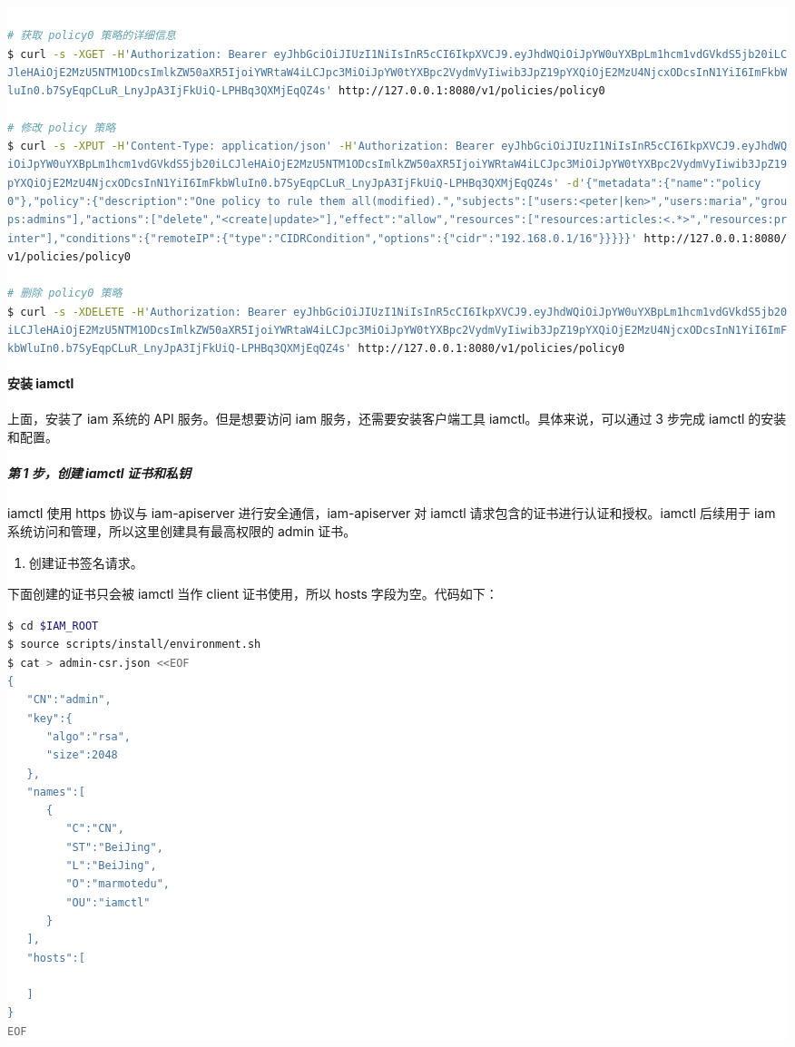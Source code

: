 ```bash

# 获取 policy0 策略的详细信息
$ curl -s -XGET -H'Authorization: Bearer eyJhbGciOiJIUzI1NiIsInR5cCI6IkpXVCJ9.eyJhdWQiOiJpYW0uYXBpLm1hcm1vdGVkdS5jb20iLCJleHAiOjE2MzU5NTM1ODcsImlkZW50aXR5IjoiYWRtaW4iLCJpc3MiOiJpYW0tYXBpc2VydmVyIiwib3JpZ19pYXQiOjE2MzU4NjcxODcsInN1YiI6ImFkbWluIn0.b7SyEqpCLuR_LnyJpA3IjFkUiQ-LPHBq3QXMjEqQZ4s' http://127.0.0.1:8080/v1/policies/policy0

# 修改 policy 策略
$ curl -s -XPUT -H'Content-Type: application/json' -H'Authorization: Bearer eyJhbGciOiJIUzI1NiIsInR5cCI6IkpXVCJ9.eyJhdWQiOiJpYW0uYXBpLm1hcm1vdGVkdS5jb20iLCJleHAiOjE2MzU5NTM1ODcsImlkZW50aXR5IjoiYWRtaW4iLCJpc3MiOiJpYW0tYXBpc2VydmVyIiwib3JpZ19pYXQiOjE2MzU4NjcxODcsInN1YiI6ImFkbWluIn0.b7SyEqpCLuR_LnyJpA3IjFkUiQ-LPHBq3QXMjEqQZ4s' -d'{"metadata":{"name":"policy0"},"policy":{"description":"One policy to rule them all(modified).","subjects":["users:<peter|ken>","users:maria","groups:admins"],"actions":["delete","<create|update>"],"effect":"allow","resources":["resources:articles:<.*>","resources:printer"],"conditions":{"remoteIP":{"type":"CIDRCondition","options":{"cidr":"192.168.0.1/16"}}}}}' http://127.0.0.1:8080/v1/policies/policy0

# 删除 policy0 策略
$ curl -s -XDELETE -H'Authorization: Bearer eyJhbGciOiJIUzI1NiIsInR5cCI6IkpXVCJ9.eyJhdWQiOiJpYW0uYXBpLm1hcm1vdGVkdS5jb20iLCJleHAiOjE2MzU5NTM1ODcsImlkZW50aXR5IjoiYWRtaW4iLCJpc3MiOiJpYW0tYXBpc2VydmVyIiwib3JpZ19pYXQiOjE2MzU4NjcxODcsInN1YiI6ImFkbWluIn0.b7SyEqpCLuR_LnyJpA3IjFkUiQ-LPHBq3QXMjEqQZ4s' http://127.0.0.1:8080/v1/policies/policy0
```

#### 安装 iamctl

上面，安装了 iam 系统的 API 服务。但是想要访问 iam 服务，还需要安装客户端工具 iamctl。具体来说，可以通过 3 步完成 iamctl 的安装和配置。

##### 第 1 步，创建 iamctl 证书和私钥

iamctl 使用 https 协议与 iam-apiserver 进行安全通信，iam-apiserver 对 iamctl 请求包含的证书进行认证和授权。iamctl 后续用于 iam 系统访问和管理，所以这里创建具有最高权限的 admin 证书。

1. 创建证书签名请求。

下面创建的证书只会被 iamctl 当作 client 证书使用，所以 hosts 字段为空。代码如下：

```bash
$ cd $IAM_ROOT
$ source scripts/install/environment.sh
$ cat > admin-csr.json <<EOF
{
   "CN":"admin",
   "key":{
      "algo":"rsa",
      "size":2048
   },
   "names":[
      {
         "C":"CN",
         "ST":"BeiJing",
         "L":"BeiJing",
         "O":"marmotedu",
         "OU":"iamctl"
      }
   ],
   "hosts":[
      
   ]
}
EOF
```
